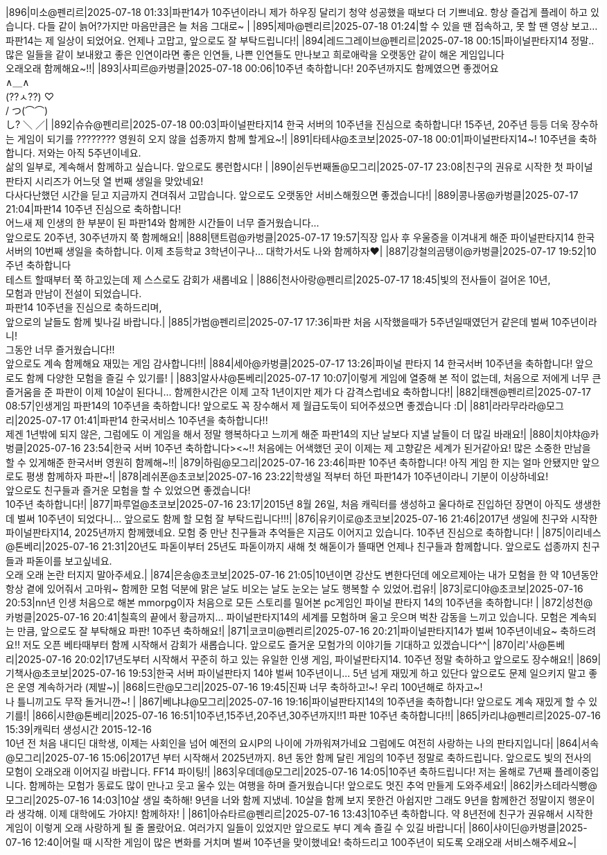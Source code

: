 |896|미소@펜리르|2025-07-18 01:33|파판14가 10주년이라니 제가 하우징 달리기 청약 성공했을 때보다 더 기쁘네요. 항상 즐겁게 플레이 하고 있습니다. 다들 같이 늙어?가지만 마음만큼은 늘 처음 그대로~ |
|895|제마@펜리르|2025-07-18 01:24|할 수 있을 땐 접속하고, 못 할 땐 영상 보고… 파판14는 제 일상이 되었어요. 언제나 고맙고, 앞으로도 잘 부탁드립니다!|
|894|레드그레이브@펜리르|2025-07-18 00:15|파이널판타지14 정말.. 많은 일들을 같이 보내왔고 좋은 인연이라면 좋은 인연들, 나쁜 인연들도 만나보고 희로애락을 오랫동안 같이 해온 게임입니다<br>오래오래 함께해요~!!|
|893|사피르@카벙클|2025-07-18 00:06|10주년 축하합니다! 20주년까지도 함께였으면 좋겠어요<br>    ∧＿∧<br>   (??ㅅ??) ♡<br>   / つ(⌒⌒)<br>  し? ＼ ／|
|892|슈슈@펜리르|2025-07-18 00:03|파이널판타지14 한국 서버의 10주년을 진심으로 축하합니다! 15주년, 20주년 등등 더욱 장수하는 게임이 되기를 ???????? 영원히 오지 않을 섭종까지 함께 할게요~!|
|891|타테샤@초코보|2025-07-18 00:01|파이널판타지14~! 10주년을 축하합니다. 저와는 아직 5주년이네요.<br>삶의 일부로, 계속해서 함께하고 싶습니다. 앞으로도 롱런합시다! |
|890|쉰두번째돌@모그리|2025-07-17 23:08|친구의 권유로 시작한 첫 파이널판타지 시리즈가 어느덧 열 번째 생일을 맞았네요!<br>다사다난했던 시간을 딛고 지금까지 견뎌줘서 고맙습니다. 앞으로도 오랫동안 서비스해줬으면 좋겠습니다!|
|889|콩나몽@카벙클|2025-07-17 21:04|파판14 10주년 진심으로 축하합니다!<br>어느새 제 인생의 한 부분이 된 파판14와 함께한 시간들이 너무 즐거웠습니다...<br>앞으로도 20주년, 30주년까지 쭉 함께해요!|
|888|탠트럼@카벙클|2025-07-17 19:57|직장 입사 후 우울증을 이겨내게 해준 파이널판타지14 한국서버의 10번째 생일을 축하합니다. 이제 초등학교 3학년이구나... 대학가서도 나와 함께하자♥|
|887|강철의곰탱이@카벙클|2025-07-17 19:52|10주년 축하합니다<br>테스트 할때부터 쭉 하고있는데 제 스스로도 감회가 새롭네요 |
|886|천사아랑@펜리르|2025-07-17 18:45|빛의 전사들이 걸어온 10년,<br>모험과 만남이 전설이 되었습니다.<br>파판14 10주년을 진심으로 축하드리며,<br>앞으로의 날들도 함께 빛나길 바랍니다.|
|885|가범@펜리르|2025-07-17 17:36|파판 처음 시작했을때가 5주년일때였던거 같은데 벌써 10주년이라니! <br>그동안 너무 즐거웠습니다!! <br>앞으로도 계속 함께해요 재밌는 게임 감사합니다!!|
|884|세아@카벙클|2025-07-17 13:26|파이널 판타지 14 한국서버 10주년을 축하합니다!  앞으로도 함께 다양한 모험을 즐길 수 있기를! |
|883|알사샤@톤베리|2025-07-17 10:07|이렇게 게임에 열중해 본 적이 없는데, 처음으로 저에게 너무 큰 즐거움을 준 파판이 이제 10살이 된다니... 함께한시간은 이제 고작 1년이지만 제가 다 감격스럽네요  축하합니다!|
|882|태젠@펜리르|2025-07-17 08:57|인생게임 파판14의 10주년을 축하합니다! 앞으로도 꼭 장수해서 제 월급도둑이 되어주셨으면 좋겠습니다 :D|
|881|라라무라라@모그리|2025-07-17 01:41|파판14 한국서비스 10주년을 축하합니다!!<br>제겐 1년밖에 되지 않은, 그럼에도 이 게임을 해서 정말 행복하다고 느끼게 해준 파판14의 지난 날보다  지낼 날들이 더 많길 바래요!|
|880|치야챠@카벙클|2025-07-16 23:54|한국 서버 10주년 축하합니다&gt;&lt;~!! 처음에는 어색했던 곳이 이제는 제 고향같은 세계가 된거같아요! 많은 소중한 만남을 할 수 있게해준 한국서버 영원히 함께해~!!|
|879|하림@모그리|2025-07-16 23:46|파판 10주년 축하합니다! 아직 게임 한 지는 얼마 안됐지만 앞으로도 평생 함께하자 파판~!|
|878|레쉬폰@초코보|2025-07-16 23:22|학생일 적부터 하던 파판14가 10주년이라니 기분이 이상하네요!<br>앞으로도 친구들과 즐거운 모험을 할 수 있었으면 좋겠습니다!<br>10주년 축하합니다!|
|877|파루얼@초코보|2025-07-16 23:17|2015년 8월 26일, 처음 캐릭터를 생성하고 울다하로 진입하던 장면이 아직도 생생한데 벌써 10주년이 되었다니... 앞으로도 함께 할 모험 잘 부탁드립니다!!!|
|876|유키이로@초코보|2025-07-16 21:46|2017년 생일에 친구와 시작한 파이널판타지14, 2025년까지 함께했네요. 모험 중 만난 친구들과 추억들은 지금도 이어지고 있습니다. 10주년 진심으로 축하합니다! |
|875|이리네스@톤베리|2025-07-16 21:31|20년도 파돋이부터 25년도 파돋이까지 새해 첫 해돋이가 뜰때면 언제나 친구들과 함께합니다. 앞으로도 섭종까지 친구들과 파돋이를 보고싶네요. <br>오래 오래 논란 터지지 말아주세요.|
|874|은송@초코보|2025-07-16 21:05|10년이면 강산도 변한다던데 에오르제아는 내가 모험을 한 약 10년동안 항상 곁에 있어줘서 고마워~ 함께한 모험 덕분에 맑은 날도 비오는 날도 눈오는 날도 행복할 수 있었어.럽유!|
|873|로디야@초코보|2025-07-16 20:53|nn년 인생 처음으로 해본 mmorpg이자 처음으로 모든 스토리를 밀어본 pc게임인 파이널 판타지 14의 10주년을 축하합니다! |
|872|성천@카벙클|2025-07-16 20:41|칠흑의 끝에서 황금까지... 파이널판타지14의 세계를 모험하며 울고 웃으며 벅찬 감동을 느끼고 있습니다. 모험은 계속되는 만큼, 앞으로도 잘 부탁해요 파판! 10주년 축하해요!|
|871|코코미@펜리르|2025-07-16 20:21|파이널판타지14가 벌써 10주년이네요~ 축하드려요!! 저도 오픈 베타때부터 함께 시작해서 감회가 새롭습니다. 앞으로도 즐거운 모험가의 이야기들 기대하고 있겠습니다^^|
|870|리'사@톤베리|2025-07-16 20:02|17년도부터 시작해서 꾸준히 하고 있는 유일한 인생 게임, 파이널판타지14. 10주년 정말 축하하고 앞으로도 장수해요!|
|869|기책사@초코보|2025-07-16 19:53|한국 서버 파이널판타지 14야 벌써 10주년이니... 5년 넘게 재밌게 하고 있단다 앞으로도 문제 일으키지 말고 좋은 운영 계속하거라 (제발~)|
|868|드란@모그리|2025-07-16 19:45|진짜 너무 축하하고!~! 우리 100년해로 하자고~! <br>나 틀니끼고도 무작 돌거니깐~! |
|867|베냐냐@모그리|2025-07-16 19:16|파이널판타지14의 10주년을 축하합니다!  앞으로도 계속 재밌게 할 수 있기를!|
|866|시햔@톤베리|2025-07-16 16:51|10주년,15주년,20주년,30주년까지!!1 파판 10주년 축하합니다!!|
|865|카리냐@펜리르|2025-07-16 15:39|캐릭터 생성시간 2015-12-16<br>10년 전 처음 내디딘 대학생, 이제는 사회인을 넘어 예전의 요시P의 나이에 가까워져가네요 그럼에도 여전히 사랑하는 나의 판타지입니다|
|864|서속@모그리|2025-07-16 15:06|2017년 부터 시작해서 2025년까지. 8년 동안 함께 달린 게임의 10주년 정말로 축하드립니다. 앞으로도 빛의 전사의 모험이 오래오래 이어지길 바랍니다. FF14 파이팅!|
|863|우데데@모그리|2025-07-16 14:05|10주년 축하드립니다! 저는 올해로 7년째 플레이중입니다. 함께하는 모험가 동료도 많이 만나고 웃고 울수 있는 여행을 하며 즐거웠습니다! 앞으로도 멋진 추억 만들게 도와주세요!|
|862|카스테라식빵@모그리|2025-07-16 14:03|10살 생일 축하해! 9년을 너와 함께 지냈네. 10살을 함께 보지 못한건 아쉽지만 그래도 9년을 함께한건 정말이지 행운이라 생각해. 이제 대학에도 가야지! 함께하자! |
|861|아슈타르@펜리르|2025-07-16 13:43|10주년 축하합니다.  약 8년전에 친구가 권유해서 시작한 게임이 이렇게 오래 사랑하게 될 줄 몰랐어요. 여러가지 일들이 있었지만 앞으로도 부디 계속 즐길 수 있길 바랍니다|
|860|샤이딘@카벙클|2025-07-16 12:40|어릴 때 시작한 게임이 많은 변화를 거치며 벌써 10주년을 맞이했네요! 축하드리고 100주년이 되도록 오래오래 서비스해주세요~|